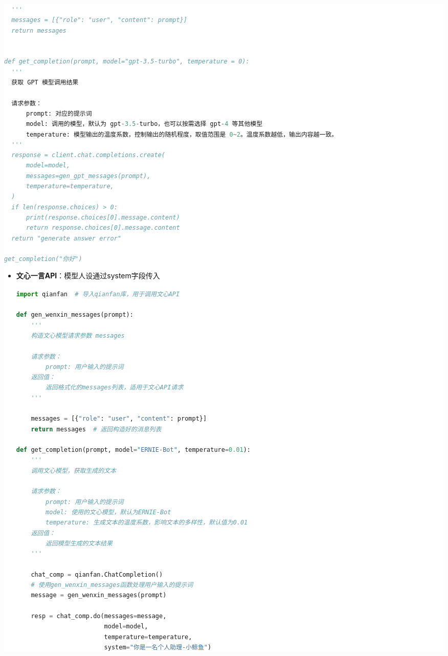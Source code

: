   ```python
    '''
    messages = [{"role": "user", "content": prompt}]
    return messages


  def get_completion(prompt, model="gpt-3.5-turbo", temperature = 0):
    '''
    获取 GPT 模型调用结果

    请求参数：
        prompt: 对应的提示词
        model: 调用的模型，默认为 gpt-3.5-turbo，也可以按需选择 gpt-4 等其他模型
        temperature: 模型输出的温度系数，控制输出的随机程度，取值范围是 0~2。温度系数越低，输出内容越一致。
    '''
    response = client.chat.completions.create(
        model=model,
        messages=gen_gpt_messages(prompt),
        temperature=temperature,
    )
    if len(response.choices) > 0:
        print(response.choices[0].message.content)
        return response.choices[0].message.content
    return "generate answer error"

  get_completion("你好")
  ```
- **文心一言API**：模型人设通过system字段传入
  ```python
  import qianfan  # 导入qianfan库，用于调用文心API

  def gen_wenxin_messages(prompt):
      '''
      构造文心模型请求参数 messages
      
      请求参数：
          prompt: 用户输入的提示词
      返回值：
          返回格式化的messages列表，适用于文心API请求
      '''

      messages = [{"role": "user", "content": prompt}]
      return messages  # 返回构造好的消息列表

  def get_completion(prompt, model="ERNIE-Bot", temperature=0.01):
      '''
      调用文心模型，获取生成的文本
      
      请求参数：
          prompt: 用户输入的提示词
          model: 使用的文心模型，默认为ERNIE-Bot
          temperature: 生成文本的温度系数，影响文本的多样性，默认值为0.01
      返回值：
          返回模型生成的文本结果
      '''
      
      chat_comp = qianfan.ChatCompletion()
      # 使用gen_wenxin_messages函数处理用户输入的提示词
      message = gen_wenxin_messages(prompt)
      
      resp = chat_comp.do(messages=message, 
                          model=model,
                          temperature=temperature,
                          system="你是一名个人助理-小鲸鱼")
  ```